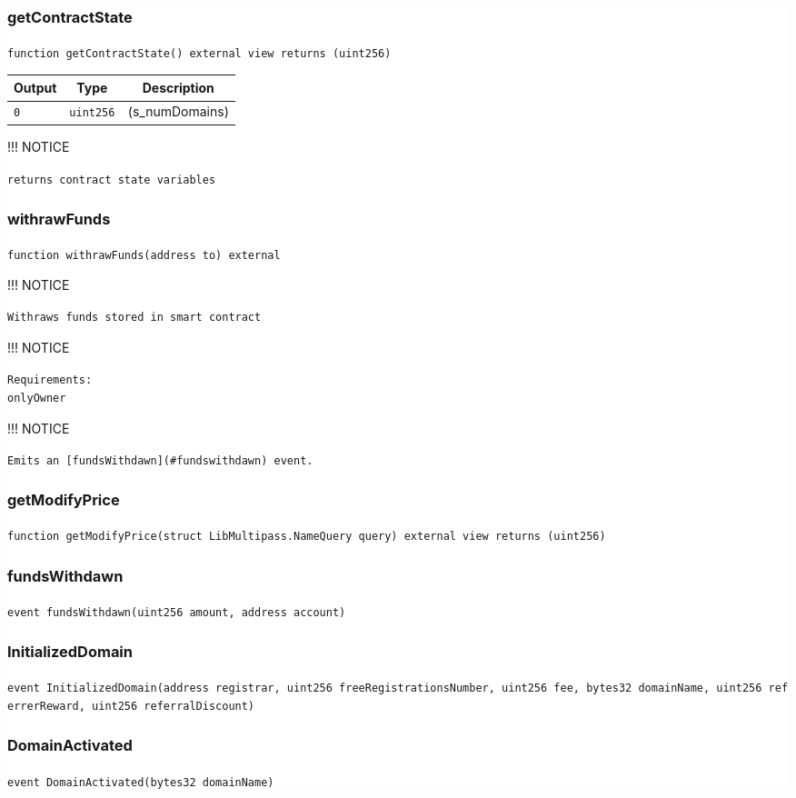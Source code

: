 ###  getContractState

```solidity
function getContractState() external view returns (uint256)
```

| Output | Type | Description |
| ------ | ---- | ----------- |
|  `0`  | `uint256` | (s_numDomains) |

!!! NOTICE

	returns contract state variables

###  withrawFunds

```solidity
function withrawFunds(address to) external
```

!!! NOTICE

	Withraws funds stored in smart contract

!!! NOTICE

	Requirements:
	onlyOwner

!!! NOTICE

	Emits an [fundsWithdawn](#fundswithdawn) event.

###  getModifyPrice

```solidity
function getModifyPrice(struct LibMultipass.NameQuery query) external view returns (uint256)
```

###  fundsWithdawn

```solidity
event fundsWithdawn(uint256 amount, address account)
```

###  InitializedDomain

```solidity
event InitializedDomain(address registrar, uint256 freeRegistrationsNumber, uint256 fee, bytes32 domainName, uint256 referrerReward, uint256 referralDiscount)
```

###  DomainActivated

```solidity
event DomainActivated(bytes32 domainName)
```
